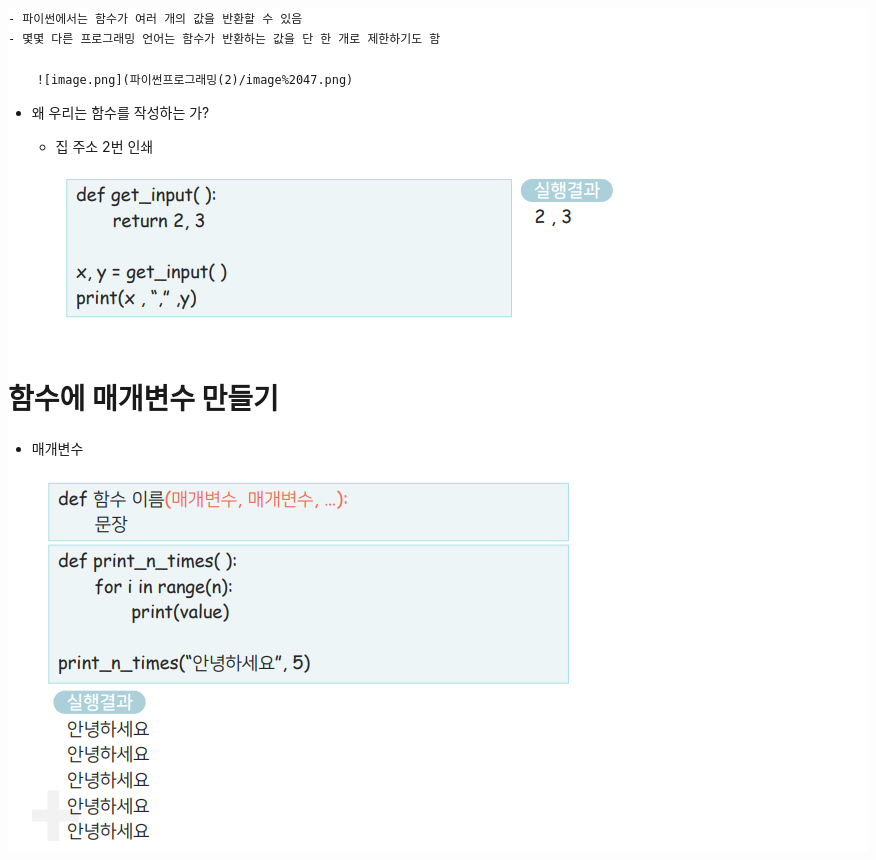     - 파이썬에서는 함수가 여러 개의 값을 반환할 수 있음
    - 몇몇 다른 프로그래밍 언어는 함수가 반환하는 값을 단 한 개로 제한하기도 함
        
        ![image.png](파이썬프로그래밍(2)/image%2047.png)
        
- 왜 우리는 함수를 작성하는 가?
    - 집 주소 2번 인쇄
        
        ![image.png](파이썬프로그래밍(2)/image%2048.png)
        

# 함수에 매개변수 만들기

- 매개변수
    
    ![image.png](파이썬프로그래밍(2)/image%2049.png)
    